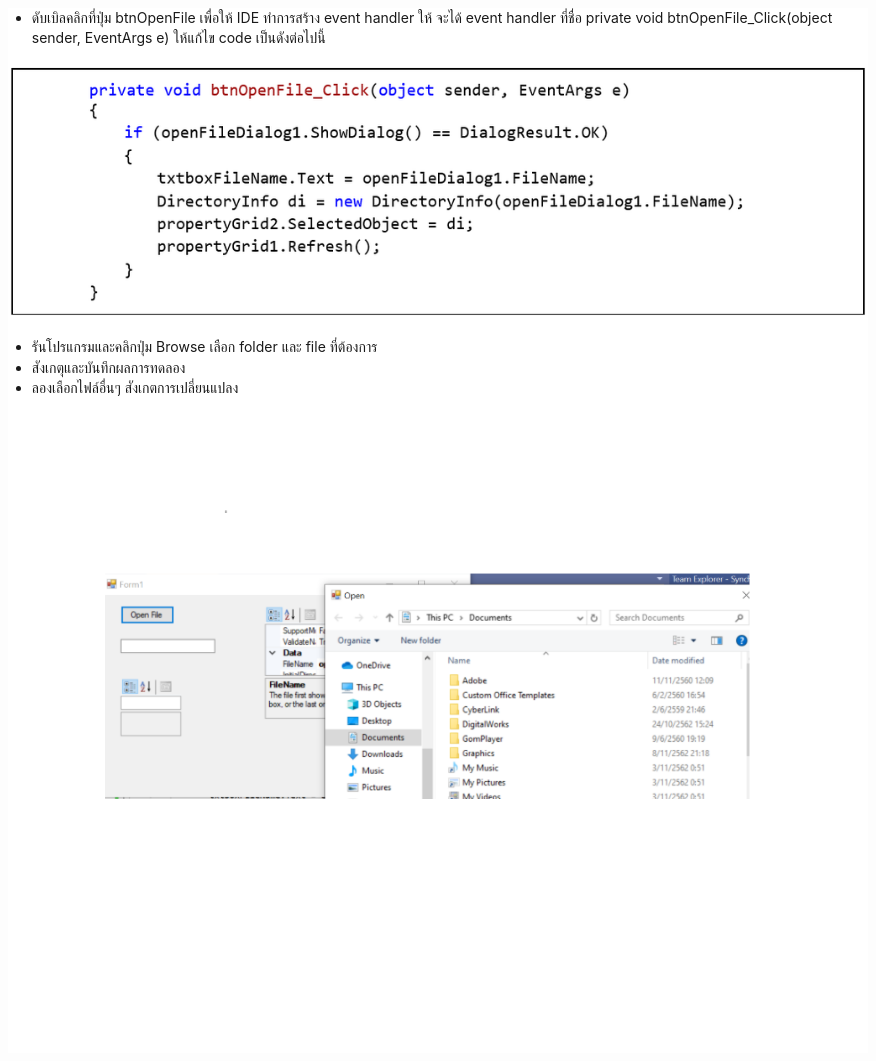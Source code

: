 
* ดับเบิลคลิกที่ปุ่ม btnOpenFile เพื่อให้ IDE ทำการสร้าง event handler ให้ จะได้  event handler ที่ชื่อ  private void btnOpenFile_Click(object sender, EventArgs e) ให้แก้ไข code เป็นดังต่อไปนี้


![](./images/fig-16.png)


* รันโปรแกรมและคลิกปุ่ม Browse เลือก folder และ file ที่ต้องการ 
* สังเกตุและบันทึกผลการทดลอง
* ลองเลือกไฟล์อื่นๆ สังเกตการเปลี่ยนแปลง
![](./img/4.PNG)
 